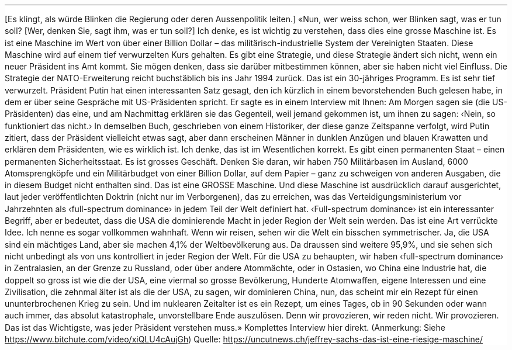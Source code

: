 
-----

[Es klingt, als würde Blinken die Regierung oder deren Aussenpolitik leiten.]
«Nun, wer weiss schon, wer Blinken sagt, was er tun soll? [Wer, denken Sie, sagt ihm, was er tun soll?]
Ich denke, es ist wichtig zu verstehen, dass dies eine grosse Maschine ist.
Es ist eine Maschine im Wert von über einer Billion Dollar – das militärisch-industrielle System der Vereinigten Staaten. Diese Maschine wird auf einem tief verwurzelten Kurs gehalten.
Es gibt eine Strategie, und diese Strategie ändert sich nicht, wenn ein neuer Präsident ins Amt kommt.
Sie mögen denken, dass sie darüber mitbestimmen können, aber sie haben nicht viel Einfluss.
Die Strategie der NATO-Erweiterung reicht buchstäblich bis ins Jahr 1994 zurück. Das ist ein 30-jähriges
Programm. Es ist sehr tief verwurzelt.
Präsident Putin hat einen interessanten Satz gesagt, den ich kürzlich in einem bevorstehenden Buch gelesen habe, in dem er über seine Gespräche mit US-Präsidenten spricht.
Er sagte es in einem Interview mit Ihnen: Am Morgen sagen sie (die US-Präsidenten) das eine, und am
Nachmittag erklären sie das Gegenteil, weil jemand gekommen ist, um ihnen zu sagen: ‹Nein, so funktioniert
das nicht.›
In demselben Buch, geschrieben von einem Historiker, der diese ganze Zeitspanne verfolgt, wird Putin zitiert, dass der Präsident vielleicht etwas sagt, aber dann erscheinen Männer in dunklen Anzügen und blauen
Krawatten und erklären dem Präsidenten, wie es wirklich ist. Ich denke, das ist im Wesentlichen korrekt.
Es gibt einen permanenten Staat – einen permanenten Sicherheitsstaat. Es ist grosses Geschäft.
Denken Sie daran, wir haben 750 Militärbasen im Ausland, 6000 Atomsprengköpfe und ein Militärbudget
von einer Billion Dollar, auf dem Papier – ganz zu schweigen von anderen Ausgaben, die in diesem Budget
nicht enthalten sind. Das ist eine GROSSE Maschine.
Und diese Maschine ist ausdrücklich darauf ausgerichtet, laut jeder veröffentlichten Doktrin (nicht nur im
Verborgenen), das zu erreichen, was das Verteidigungsministerium vor Jahrzehnten als ‹full-spectrum dominance› in jedem Teil der Welt definiert hat. ‹Full-spectrum dominance› ist ein interessanter Begriff, aber
er bedeutet, dass die USA die dominierende Macht in jeder Region der Welt sein werden.
Das ist eine Art verrückte Idee. Ich nenne es sogar vollkommen wahnhaft.
Wenn wir reisen, sehen wir die Welt ein bisschen symmetrischer.
Ja, die USA sind ein mächtiges Land, aber sie machen 4,1% der Weltbevölkerung aus. Da draussen sind
weitere 95,9%, und sie sehen sich nicht unbedingt als von uns kontrolliert in jeder Region der Welt. Für die
USA zu behaupten, wir haben ‹full-spectrum dominance› in Zentralasien, an der Grenze zu Russland, oder
über andere Atommächte, oder in Ostasien, wo China eine Industrie hat, die doppelt so gross ist wie die
der USA, eine viermal so grosse Bevölkerung, Hunderte Atomwaffen, eigene Interessen und eine Zivilisation,
die zehnmal älter ist als die der USA, zu sagen, wir dominieren China, nun, das scheint mir ein Rezept für
einen ununterbrochenen Krieg zu sein.
Und im nuklearen Zeitalter ist es ein Rezept, um eines Tages, ob in 90 Sekunden oder wann auch immer,
das absolut katastrophale, unvorstellbare Ende auszulösen. Denn wir provozieren, wir reden nicht. Wir provozieren. Das ist das Wichtigste, was jeder Präsident verstehen muss.»
Komplettes Interview hier direkt. (Anmerkung: Siehe https://www.bitchute.com/video/xiQLU4cAujGh)
Quelle: https://uncutnews.ch/jeffrey-sachs-das-ist-eine-riesige-maschine/
